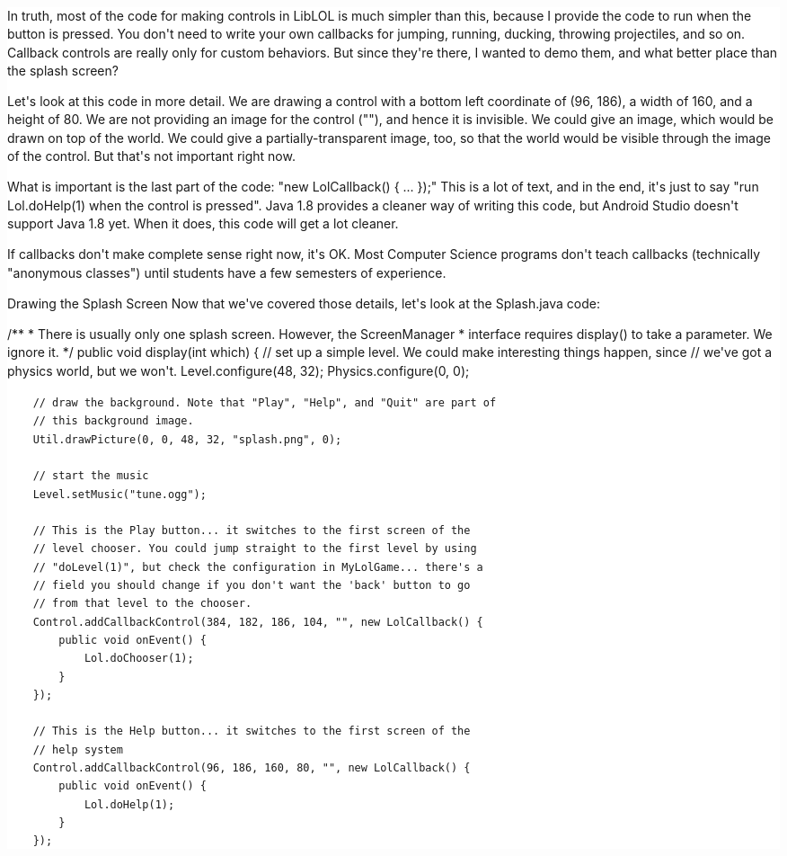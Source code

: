 In truth, most of the code for making controls in LibLOL is much simpler than this, because I provide the code to run when the button is pressed.  You don't need to write your own callbacks for jumping, running, ducking, throwing projectiles, and so on.  Callback controls are really only for custom behaviors.  But since they're there, I wanted to demo them, and what better place than the splash screen?

Let's look at this code in more detail.  We are drawing a control with a bottom left coordinate of (96, 186), a width of 160, and a height of 80.  We are not providing an image for the control (""), and hence it is invisible.  We could give an image, which would be drawn on top of the world.  We could give a partially-transparent image, too, so that the world would be visible through the image of the control.  But that's not important right now.

What is important is the last part of the code: "new LolCallback() { ... });"  This is a lot of text, and in the end, it's just to say "run Lol.doHelp(1) when the control is pressed".  Java 1.8 provides a cleaner way of writing this code, but Android Studio doesn't support Java 1.8 yet.  When it does, this code will get a lot cleaner.

If callbacks don't make complete sense right now, it's OK.  Most Computer Science programs don't teach callbacks (technically "anonymous classes") until students have a few semesters of experience.

Drawing the Splash Screen
Now that we've covered those details, let's look at the Splash.java code:


   /**
     * There is usually only one splash screen. However, the ScreenManager
     * interface requires display() to take a parameter.  We ignore it.
     */
    public void display(int which) {
        // set up a simple level. We could make interesting things happen, since
        // we've got a physics world, but we won't.
        Level.configure(48, 32);
        Physics.configure(0, 0);

        // draw the background. Note that "Play", "Help", and "Quit" are part of
        // this background image.
        Util.drawPicture(0, 0, 48, 32, "splash.png", 0);

        // start the music
        Level.setMusic("tune.ogg");

        // This is the Play button... it switches to the first screen of the
        // level chooser. You could jump straight to the first level by using
        // "doLevel(1)", but check the configuration in MyLolGame... there's a
        // field you should change if you don't want the 'back' button to go
        // from that level to the chooser.
        Control.addCallbackControl(384, 182, 186, 104, "", new LolCallback() {
            public void onEvent() {
                Lol.doChooser(1);
            }
        });

        // This is the Help button... it switches to the first screen of the
        // help system
        Control.addCallbackControl(96, 186, 160, 80, "", new LolCallback() {
            public void onEvent() {
                Lol.doHelp(1);
            }
        });
